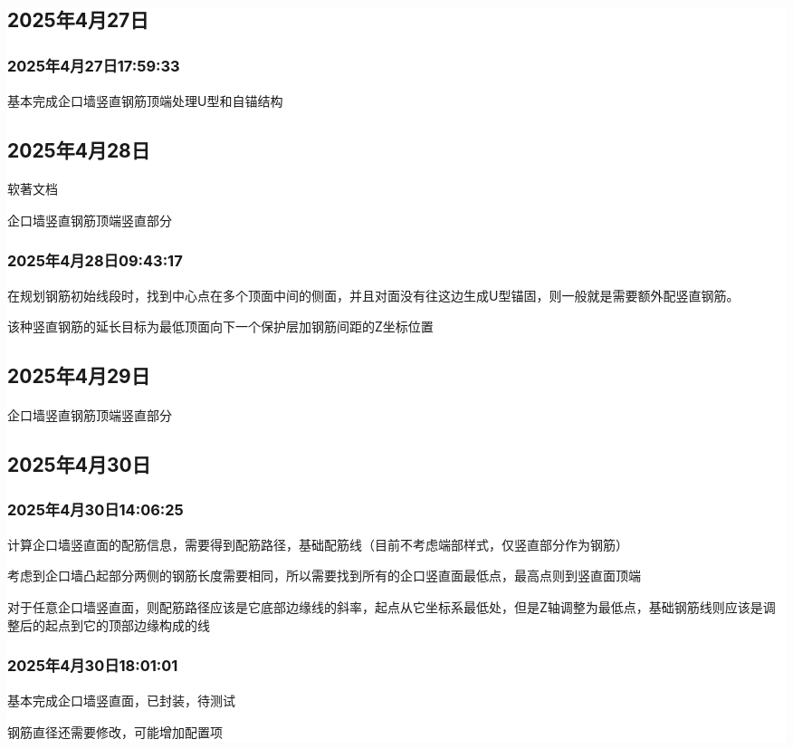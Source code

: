 

## 2025年4月27日

### 2025年4月27日17:59:33

基本完成企口墙竖直钢筋顶端处理U型和自锚结构



## 2025年4月28日

软著文档

企口墙竖直钢筋顶端竖直部分

### 2025年4月28日09:43:17

在规划钢筋初始线段时，找到中心点在多个顶面中间的侧面，并且对面没有往这边生成U型锚固，则一般就是需要额外配竖直钢筋。

该种竖直钢筋的延长目标为最低顶面向下一个保护层加钢筋间距的Z坐标位置



## 2025年4月29日

企口墙竖直钢筋顶端竖直部分



## 2025年4月30日

### 2025年4月30日14:06:25

计算企口墙竖直面的配筋信息，需要得到配筋路径，基础配筋线（目前不考虑端部样式，仅竖直部分作为钢筋）

考虑到企口墙凸起部分两侧的钢筋长度需要相同，所以需要找到所有的企口竖直面最低点，最高点则到竖直面顶端

对于任意企口墙竖直面，则配筋路径应该是它底部边缘线的斜率，起点从它坐标系最低处，但是Z轴调整为最低点，基础钢筋线则应该是调整后的起点到它的顶部边缘构成的线



### 2025年4月30日18:01:01

基本完成企口墙竖直面，已封装，待测试

钢筋直径还需要修改，可能增加配置项
